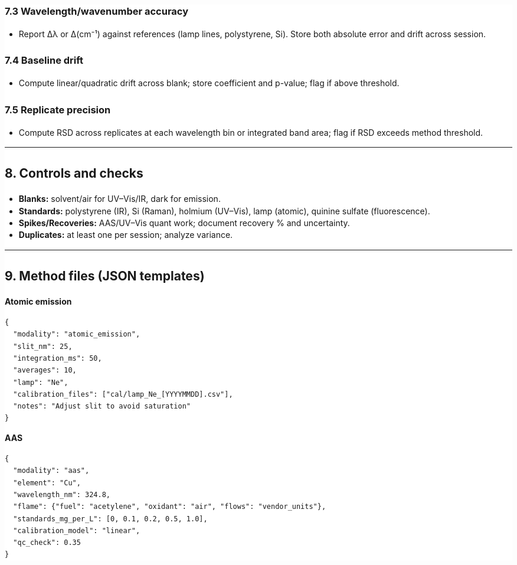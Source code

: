 ### 7.3 Wavelength/wavenumber accuracy
- Report ∆λ or ∆(cm⁻¹) against references (lamp lines, polystyrene, Si). Store both absolute error and drift across session.

### 7.4 Baseline drift
- Compute linear/quadratic drift across blank; store coefficient and p-value; flag if above threshold.

### 7.5 Replicate precision
- Compute RSD across replicates at each wavelength bin or integrated band area; flag if RSD exceeds method threshold.

---

## 8. Controls and checks
- **Blanks:** solvent/air for UV–Vis/IR, dark for emission.
- **Standards:** polystyrene (IR), Si (Raman), holmium (UV–Vis), lamp (atomic), quinine sulfate (fluorescence).
- **Spikes/Recoveries:** AAS/UV–Vis quant work; document recovery % and uncertainty.
- **Duplicates:** at least one per session; analyze variance.

---

## 9. Method files (JSON templates)

**Atomic emission**
```
{
  "modality": "atomic_emission",
  "slit_nm": 25,
  "integration_ms": 50,
  "averages": 10,
  "lamp": "Ne",
  "calibration_files": ["cal/lamp_Ne_[YYYYMMDD].csv"],
  "notes": "Adjust slit to avoid saturation"
}
```

**AAS**
```
{
  "modality": "aas",
  "element": "Cu",
  "wavelength_nm": 324.8,
  "flame": {"fuel": "acetylene", "oxidant": "air", "flows": "vendor_units"},
  "standards_mg_per_L": [0, 0.1, 0.2, 0.5, 1.0],
  "calibration_model": "linear",
  "qc_check": 0.35
}
```
